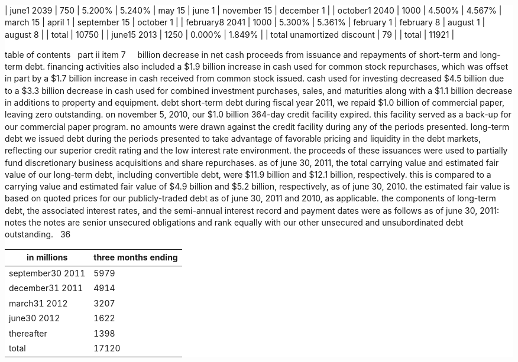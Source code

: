 | june1 2039 | 750 | 5.200% | 5.240% | may 15 | june 1 | november 15 | december 1 |
| october1 2040 | 1000 | 4.500% | 4.567% | march 15 | april 1 | september 15 | october 1 |
| february8 2041 | 1000 | 5.300% | 5.361% | february 1 | february 8 | august 1 | august 8 |
| total | 10750 |
| june15 2013 | 1250 | 0.000% | 1.849% |
| total unamortized discount | 79 |
| total | 11921 |


 table of contents     part ii  item 7       billion decrease in net cash proceeds from issuance and repayments of short-term and long-term debt. financing activities also included a $1.9 billion increase in cash used for common stock repurchases, which was offset in part by a $1.7 billion increase in cash received from common stock issued. cash used for investing decreased $4.5 billion due to a $3.3 billion decrease in cash used for combined investment purchases, sales, and maturities along with a $1.1 billion decrease in additions to property and equipment.  debt  short-term debt  during fiscal year 2011, we repaid $1.0 billion of commercial paper, leaving zero outstanding.  on november 5, 2010, our $1.0 billion 364-day credit facility expired. this facility served as a back-up for our commercial paper program. no amounts were drawn against the credit facility during any of the periods presented.  long-term debt  we issued debt during the periods presented to take advantage of favorable pricing and liquidity in the debt markets, reflecting our superior credit rating and the low interest rate environment. the proceeds of these issuances were used to partially fund discretionary business acquisitions and share repurchases.  as of june 30, 2011, the total carrying value and estimated fair value of our long-term debt, including convertible debt, were $11.9 billion and $12.1 billion, respectively. this is compared to a carrying value and estimated fair value of $4.9 billion and $5.2 billion, respectively, as of june 30, 2010. the estimated fair value is based on quoted prices for our publicly-traded debt as of june 30, 2011 and 2010, as applicable.  the components of long-term debt, the associated interest rates, and the semi-annual interest record and payment dates were as follows as of june 30, 2011:    notes  the notes are senior unsecured obligations and rank equally with our other unsecured and unsubordinated debt outstanding.    36 


| in millions | three months ending |
| --- | --- |
| september30 2011 | 5979 |
| december31 2011 | 4914 |
| march31 2012 | 3207 |
| june30 2012 | 1622 |
| thereafter | 1398 |
| total | 17120 |

